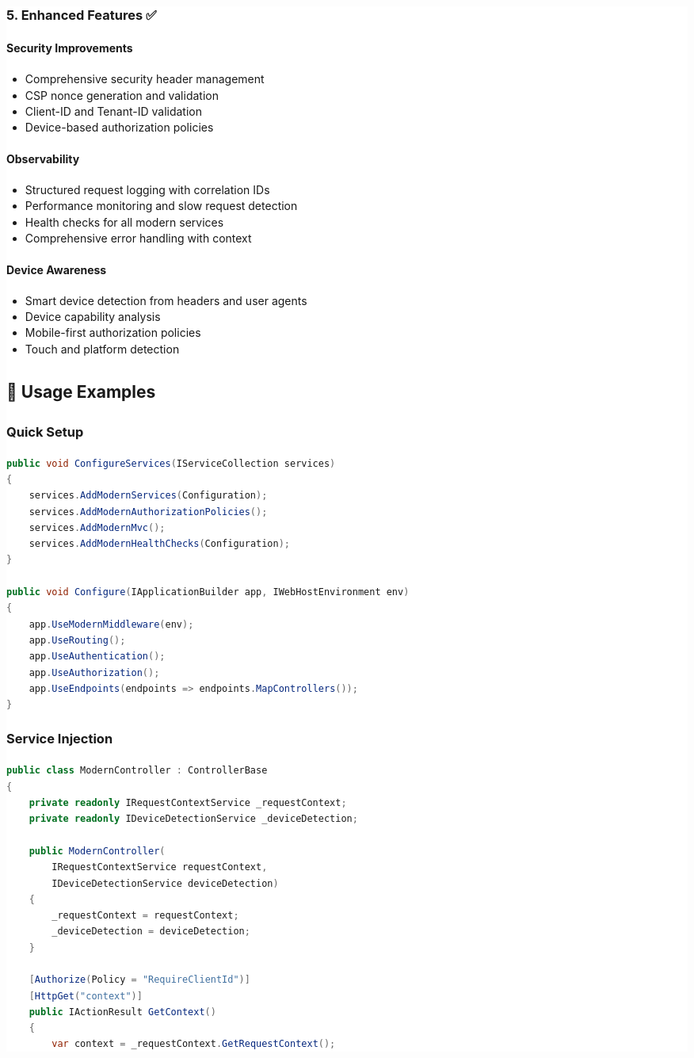 ### 5. **Enhanced Features** ✅

#### **Security Improvements**
- Comprehensive security header management
- CSP nonce generation and validation
- Client-ID and Tenant-ID validation
- Device-based authorization policies

#### **Observability**
- Structured request logging with correlation IDs
- Performance monitoring and slow request detection
- Health checks for all modern services
- Comprehensive error handling with context

#### **Device Awareness**
- Smart device detection from headers and user agents
- Device capability analysis
- Mobile-first authorization policies
- Touch and platform detection

## 🚀 Usage Examples

### Quick Setup
```csharp
public void ConfigureServices(IServiceCollection services)
{
    services.AddModernServices(Configuration);
    services.AddModernAuthorizationPolicies();
    services.AddModernMvc();
    services.AddModernHealthChecks(Configuration);
}

public void Configure(IApplicationBuilder app, IWebHostEnvironment env)
{
    app.UseModernMiddleware(env);
    app.UseRouting();
    app.UseAuthentication();
    app.UseAuthorization();
    app.UseEndpoints(endpoints => endpoints.MapControllers());
}
```

### Service Injection
```csharp
public class ModernController : ControllerBase
{
    private readonly IRequestContextService _requestContext;
    private readonly IDeviceDetectionService _deviceDetection;
    
    public ModernController(
        IRequestContextService requestContext,
        IDeviceDetectionService deviceDetection)
    {
        _requestContext = requestContext;
        _deviceDetection = deviceDetection;
    }
    
    [Authorize(Policy = "RequireClientId")]
    [HttpGet("context")]
    public IActionResult GetContext()
    {
        var context = _requestContext.GetRequestContext();
```